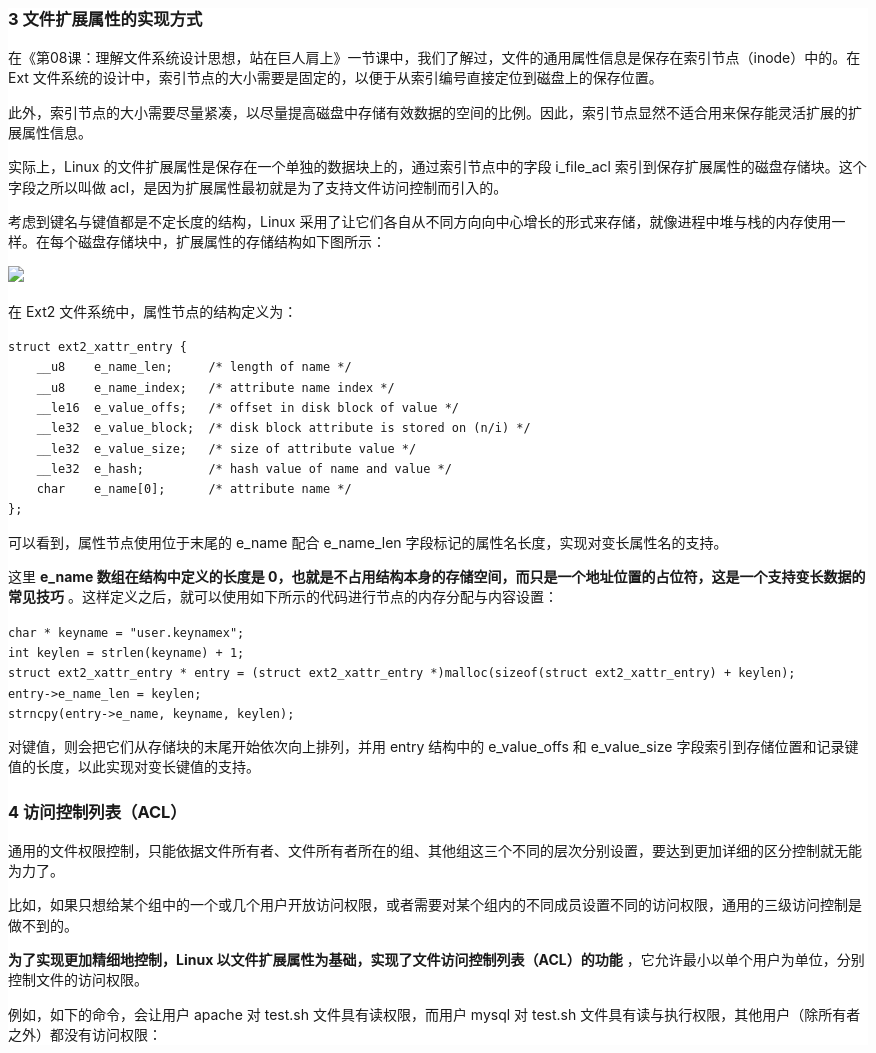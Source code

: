 
### 3 文件扩展属性的实现方式

在《第08课：理解文件系统设计思想，站在巨人肩上》一节课中，我们了解过，文件的通用属性信息是保存在索引节点（inode）中的。在 Ext
文件系统的设计中，索引节点的大小需要是固定的，以便于从索引编号直接定位到磁盘上的保存位置。

此外，索引节点的大小需要尽量紧凑，以尽量提高磁盘中存储有效数据的空间的比例。因此，索引节点显然不适合用来保存能灵活扩展的扩展属性信息。

实际上，Linux 的文件扩展属性是保存在一个单独的数据块上的，通过索引节点中的字段 i_file_acl
索引到保存扩展属性的磁盘存储块。这个字段之所以叫做 acl，是因为扩展属性最初就是为了支持文件访问控制而引入的。

考虑到键名与键值都是不定长度的结构，Linux
采用了让它们各自从不同方向向中心增长的形式来存储，就像进程中堆与栈的内存使用一样。在每个磁盘存储块中，扩展属性的存储结构如下图所示：

![](https://images.gitbook.cn/dc1447a0-2b52-11e9-befe-d7337e22fa57)

在 Ext2 文件系统中，属性节点的结构定义为：

    
    
    struct ext2_xattr_entry {
        __u8    e_name_len;     /* length of name */
        __u8    e_name_index;   /* attribute name index */
        __le16  e_value_offs;   /* offset in disk block of value */
        __le32  e_value_block;  /* disk block attribute is stored on (n/i) */
        __le32  e_value_size;   /* size of attribute value */
        __le32  e_hash;         /* hash value of name and value */
        char    e_name[0];      /* attribute name */
    };
    

可以看到，属性节点使用位于末尾的 e_name 配合 e_name_len 字段标记的属性名长度，实现对变长属性名的支持。

这里 **e_name 数组在结构中定义的长度是 0，也就是不占用结构本身的存储空间，而只是一个地址位置的占位符，这是一个支持变长数据的常见技巧**
。这样定义之后，就可以使用如下所示的代码进行节点的内存分配与内容设置：

    
    
    char * keyname = "user.keynamex";
    int keylen = strlen(keyname) + 1;
    struct ext2_xattr_entry * entry = (struct ext2_xattr_entry *)malloc(sizeof(struct ext2_xattr_entry) + keylen);
    entry->e_name_len = keylen;
    strncpy(entry->e_name, keyname, keylen);
    

对键值，则会把它们从存储块的末尾开始依次向上排列，并用 entry 结构中的 e_value_offs 和 e_value_size
字段索引到存储位置和记录键值的长度，以此实现对变长键值的支持。

### 4 访问控制列表（ACL）

通用的文件权限控制，只能依据文件所有者、文件所有者所在的组、其他组这三个不同的层次分别设置，要达到更加详细的区分控制就无能为力了。

比如，如果只想给某个组中的一个或几个用户开放访问权限，或者需要对某个组内的不同成员设置不同的访问权限，通用的三级访问控制是做不到的。

**为了实现更加精细地控制，Linux 以文件扩展属性为基础，实现了文件访问控制列表（ACL）的功能**
，它允许最小以单个用户为单位，分别控制文件的访问权限。

例如，如下的命令，会让用户 apache 对 test.sh 文件具有读权限，而用户 mysql 对 test.sh
文件具有读与执行权限，其他用户（除所有者之外）都没有访问权限：
